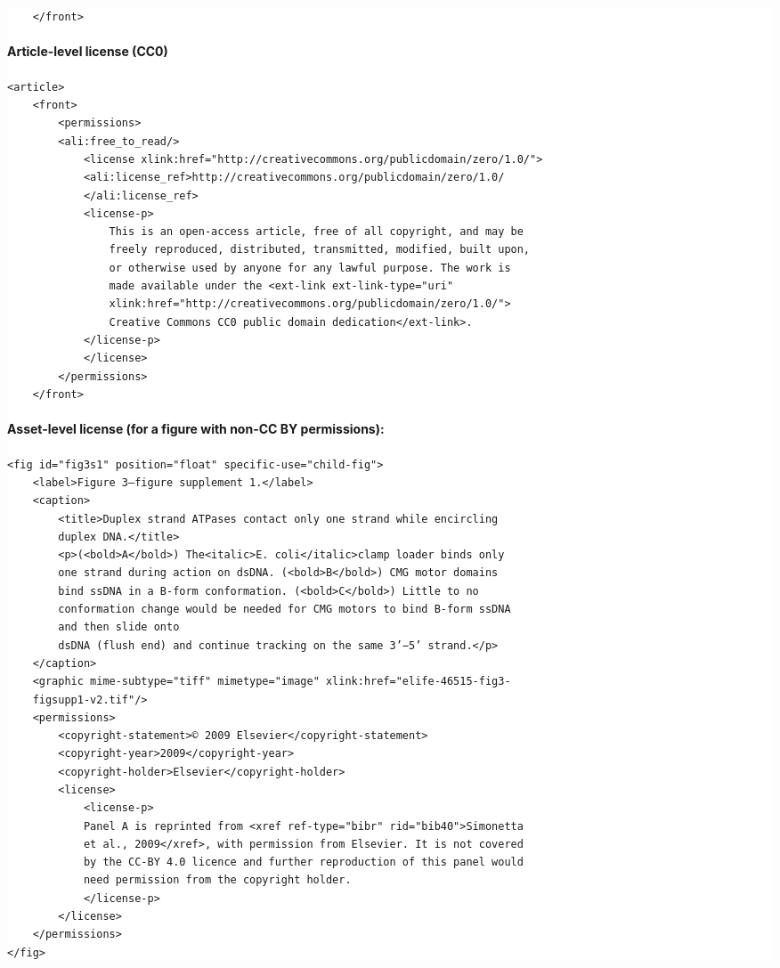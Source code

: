 ```markup
    </front>
```

#### Article-level license (CC0)

```markup
<article>
    <front>
        <permissions>
        <ali:free_to_read/>
            <license xlink:href="http://creativecommons.org/publicdomain/zero/1.0/">
            <ali:license_ref>http://creativecommons.org/publicdomain/zero/1.0/
            </ali:license_ref>
            <license-p>
                This is an open-access article, free of all copyright, and may be
                freely reproduced, distributed, transmitted, modified, built upon,
                or otherwise used by anyone for any lawful purpose. The work is 
                made available under the <ext-link ext-link-type="uri"
                xlink:href="http://creativecommons.org/publicdomain/zero/1.0/">
                Creative Commons CC0 public domain dedication</ext-link>.
            </license-p>
            </license>
        </permissions>
    </front>
```

#### Asset-level license (for a figure with non-CC BY permissions):

```markup
<fig id="fig3s1" position="float" specific-use="child-fig">
    <label>Figure 3—figure supplement 1.</label>
    <caption>
        <title>Duplex strand ATPases contact only one strand while encircling 
        duplex DNA.</title>
        <p>(<bold>A</bold>) The<italic>E. coli</italic>clamp loader binds only
        one strand during action on dsDNA. (<bold>B</bold>) CMG motor domains
        bind ssDNA in a B-form conformation. (<bold>C</bold>) Little to no 
        conformation change would be needed for CMG motors to bind B-form ssDNA 
        and then slide onto
        dsDNA (flush end) and continue tracking on the same 3’−5’ strand.</p>
    </caption>
    <graphic mime-subtype="tiff" mimetype="image" xlink:href="elife-46515-fig3-
    figsupp1-v2.tif"/>
    <permissions>
        <copyright-statement>© 2009 Elsevier</copyright-statement>
        <copyright-year>2009</copyright-year>
        <copyright-holder>Elsevier</copyright-holder>
        <license>
            <license-p>
            Panel A is reprinted from <xref ref-type="bibr" rid="bib40">Simonetta
            et al., 2009</xref>, with permission from Elsevier. It is not covered
            by the CC-BY 4.0 licence and further reproduction of this panel would
            need permission from the copyright holder.
            </license-p>
        </license>
    </permissions>
</fig>
```
